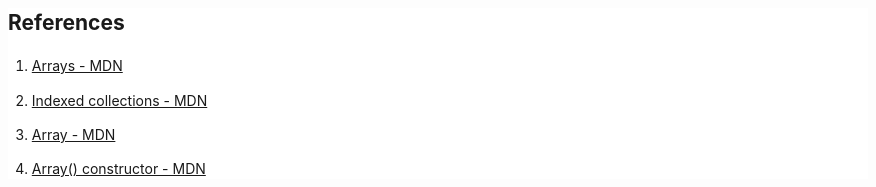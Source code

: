 ## References

1. [Arrays - MDN](https://developer.mozilla.org/en-US/docs/Learn/JavaScript/First_steps/Arrays)

2. [Indexed collections - MDN](https://developer.mozilla.org/en-US/docs/Web/JavaScript/Guide/Indexed_collections)

3. [Array - MDN](https://developer.mozilla.org/en-US/docs/Web/JavaScript/Reference/Global_Objects/Array)

4. [Array() constructor - MDN](https://developer.mozilla.org/en-US/docs/Web/JavaScript/Reference/Global_Objects/Array/Array)
